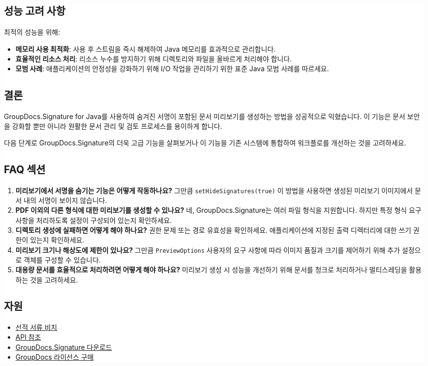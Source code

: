 ## 성능 고려 사항
최적의 성능을 위해:
- **메모리 사용 최적화**: 사용 후 스트림을 즉시 해제하여 Java 메모리를 효과적으로 관리합니다.
- **효율적인 리소스 처리**: 리소스 누수를 방지하기 위해 디렉토리와 파일을 올바르게 처리해야 합니다.
- **모범 사례**: 애플리케이션의 안정성을 강화하기 위해 I/O 작업을 관리하기 위한 표준 Java 모범 사례를 따르세요.

## 결론
GroupDocs.Signature for Java를 사용하여 숨겨진 서명이 포함된 문서 미리보기를 생성하는 방법을 성공적으로 익혔습니다. 이 기능은 문서 보안을 강화할 뿐만 아니라 원활한 문서 관리 및 검토 프로세스를 용이하게 합니다.

다음 단계로 GroupDocs.Signature의 더욱 고급 기능을 살펴보거나 이 기능을 기존 시스템에 통합하여 워크플로를 개선하는 것을 고려하세요.

## FAQ 섹션
1. **미리보기에서 서명을 숨기는 기능은 어떻게 작동하나요?**
그만큼 `setHideSignatures(true)` 이 방법을 사용하면 생성된 미리보기 이미지에서 문서 내의 서명이 보이지 않습니다.
2. **PDF 이외의 다른 형식에 대한 미리보기를 생성할 수 있나요?**
네, GroupDocs.Signature는 여러 파일 형식을 지원합니다. 하지만 특정 형식 요구 사항을 처리하도록 설정이 구성되어 있는지 확인하세요.
3. **디렉토리 생성에 실패하면 어떻게 해야 하나요?**
권한 문제 또는 경로 유효성을 확인하세요. 애플리케이션에 지정된 출력 디렉터리에 대한 쓰기 권한이 있는지 확인하세요.
4. **미리보기 크기나 해상도에 제한이 있나요?**
그만큼 `PreviewOptions` 사용자의 요구 사항에 따라 이미지 품질과 크기를 제어하기 위해 추가 설정으로 객체를 구성할 수 있습니다.
5. **대용량 문서를 효율적으로 처리하려면 어떻게 해야 하나요?**
미리보기 생성 시 성능을 개선하기 위해 문서를 청크로 처리하거나 멀티스레딩을 활용하는 것을 고려하세요.

## 자원
- [선적 서류 비치](https://docs.groupdocs.com/signature/java/)
- [API 참조](https://reference.groupdocs.com/signature/java/)
- [GroupDocs.Signature 다운로드](https://releases.groupdocs.com/signature/java/)
- [GroupDocs 라이선스 구매](https://purchase-link-for-groupdocs-license.com)